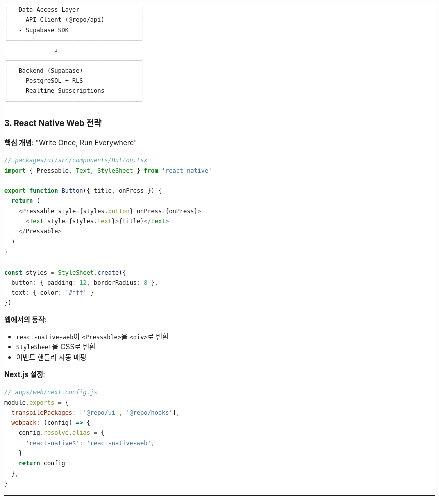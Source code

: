 ```
│   Data Access Layer                 │
│   - API Client (@repo/api)          │
│   - Supabase SDK                    │
└─────────────────────────────────────┘
              ↓
┌─────────────────────────────────────┐
│   Backend (Supabase)                │
│   - PostgreSQL + RLS                │
│   - Realtime Subscriptions          │
└─────────────────────────────────────┘
```

### 3. React Native Web 전략

**핵심 개념**: "Write Once, Run Everywhere"

```typescript
// packages/ui/src/components/Button.tsx
import { Pressable, Text, StyleSheet } from 'react-native'

export function Button({ title, onPress }) {
  return (
    <Pressable style={styles.button} onPress={onPress}>
      <Text style={styles.text}>{title}</Text>
    </Pressable>
  )
}

const styles = StyleSheet.create({
  button: { padding: 12, borderRadius: 8 },
  text: { color: '#fff' }
})
```

**웹에서의 동작**:

- `react-native-web`이 `<Pressable>`을 `<div>`로 변환
- `StyleSheet`을 CSS로 변환
- 이벤트 핸들러 자동 매핑

**Next.js 설정**:

```javascript
// apps/web/next.config.js
module.exports = {
  transpilePackages: ['@repo/ui', '@repo/hooks'],
  webpack: (config) => {
    config.resolve.alias = {
      'react-native$': 'react-native-web',
    }
    return config
  },
}
```

---